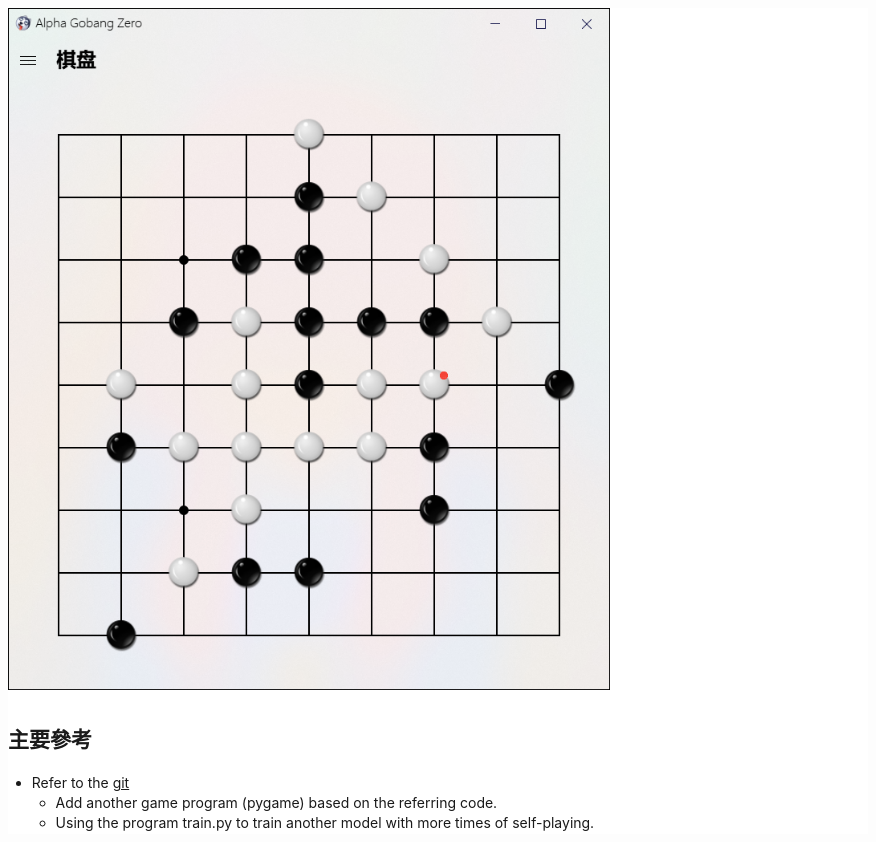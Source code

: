 <img src="docs/screenshot/游戏界面.png" alt="游戏界面" width="70%"/>
</div>

## 主要參考
* Refer to the [git](https://github.com/zhiyiYo/Alpha-Gobang-Zero)
  * Add another game program (pygame) based on the referring code.
  * Using the program train.py to train another model with more times of self-playing.

